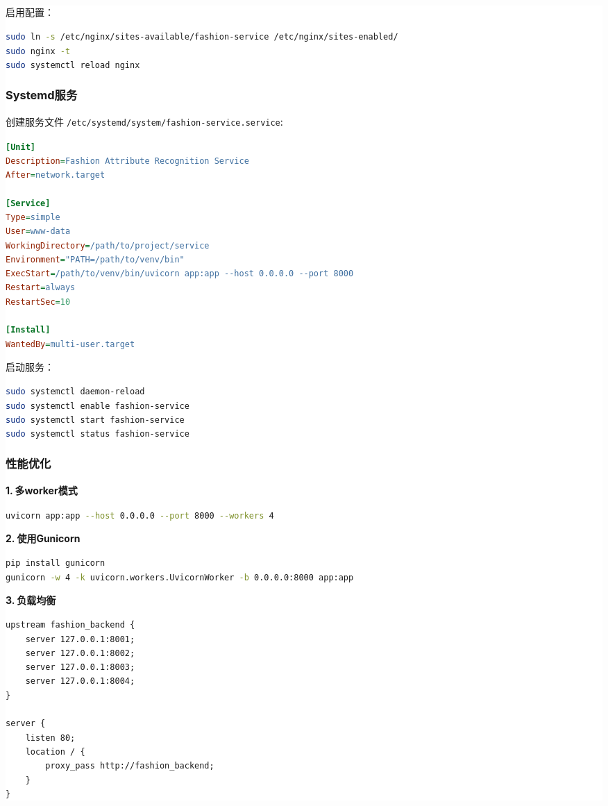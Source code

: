 启用配置：
```bash
sudo ln -s /etc/nginx/sites-available/fashion-service /etc/nginx/sites-enabled/
sudo nginx -t
sudo systemctl reload nginx
```

### Systemd服务

创建服务文件 `/etc/systemd/system/fashion-service.service`:
```ini
[Unit]
Description=Fashion Attribute Recognition Service
After=network.target

[Service]
Type=simple
User=www-data
WorkingDirectory=/path/to/project/service
Environment="PATH=/path/to/venv/bin"
ExecStart=/path/to/venv/bin/uvicorn app:app --host 0.0.0.0 --port 8000
Restart=always
RestartSec=10

[Install]
WantedBy=multi-user.target
```

启动服务：
```bash
sudo systemctl daemon-reload
sudo systemctl enable fashion-service
sudo systemctl start fashion-service
sudo systemctl status fashion-service
```

### 性能优化

**1. 多worker模式**
```bash
uvicorn app:app --host 0.0.0.0 --port 8000 --workers 4
```

**2. 使用Gunicorn**
```bash
pip install gunicorn
gunicorn -w 4 -k uvicorn.workers.UvicornWorker -b 0.0.0.0:8000 app:app
```

**3. 负载均衡**
```nginx
upstream fashion_backend {
    server 127.0.0.1:8001;
    server 127.0.0.1:8002;
    server 127.0.0.1:8003;
    server 127.0.0.1:8004;
}

server {
    listen 80;
    location / {
        proxy_pass http://fashion_backend;
    }
}
```
